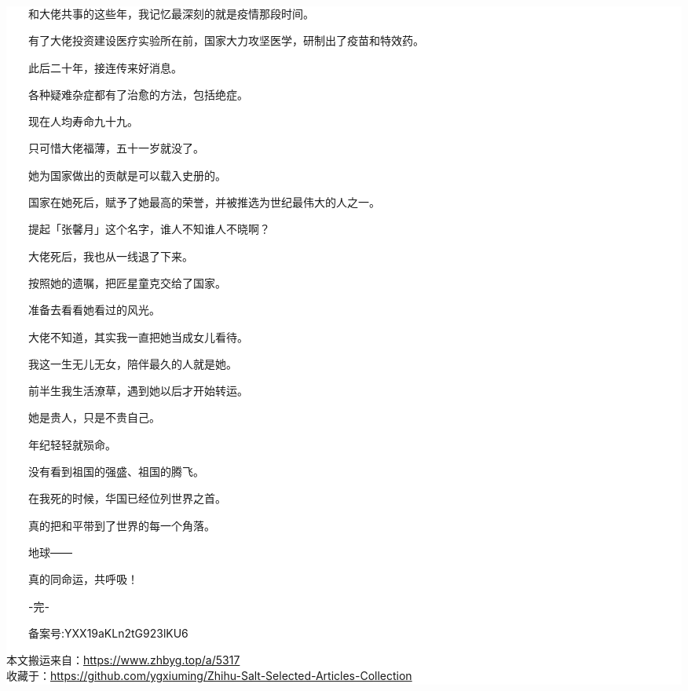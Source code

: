 &emsp;&emsp;和大佬共事的这些年，我记忆最深刻的就是疫情那段时间。  
  
&emsp;&emsp;有了大佬投资建设医疗实验所在前，国家大力攻坚医学，研制出了疫苗和特效药。  
  
&emsp;&emsp;此后二十年，接连传来好消息。  
  
&emsp;&emsp;各种疑难杂症都有了治愈的方法，包括绝症。  
  
&emsp;&emsp;现在人均寿命九十九。  
  
&emsp;&emsp;只可惜大佬福薄，五十一岁就没了。  
  
&emsp;&emsp;她为国家做出的贡献是可以载入史册的。  
  
&emsp;&emsp;国家在她死后，赋予了她最高的荣誉，并被推选为世纪最伟大的人之一。  
  
&emsp;&emsp;提起「张馨月」这个名字，谁人不知谁人不晓啊？  
  
&emsp;&emsp;大佬死后，我也从一线退了下来。  
  
&emsp;&emsp;按照她的遗嘱，把匠星童克交给了国家。  
  
&emsp;&emsp;准备去看看她看过的风光。  
  
&emsp;&emsp;大佬不知道，其实我一直把她当成女儿看待。  
  
&emsp;&emsp;我这一生无儿无女，陪伴最久的人就是她。  
  
&emsp;&emsp;前半生我生活潦草，遇到她以后才开始转运。  
  
&emsp;&emsp;她是贵人，只是不贵自己。  
  
&emsp;&emsp;年纪轻轻就殒命。  
  
&emsp;&emsp;没有看到祖国的强盛、祖国的腾飞。  
  
&emsp;&emsp;在我死的时候，华国已经位列世界之首。  
  
&emsp;&emsp;真的把和平带到了世界的每一个角落。  
  
&emsp;&emsp;地球——  
  
&emsp;&emsp;真的同命运，共呼吸！  
  
&emsp;&emsp;-完-  
  
&emsp;&emsp;备案号:YXX19aKLn2tG923lKU6  
  
本文搬运来自：https://www.zhbyg.top/a/5317  
 收藏于：https://github.com/ygxiuming/Zhihu-Salt-Selected-Articles-Collection